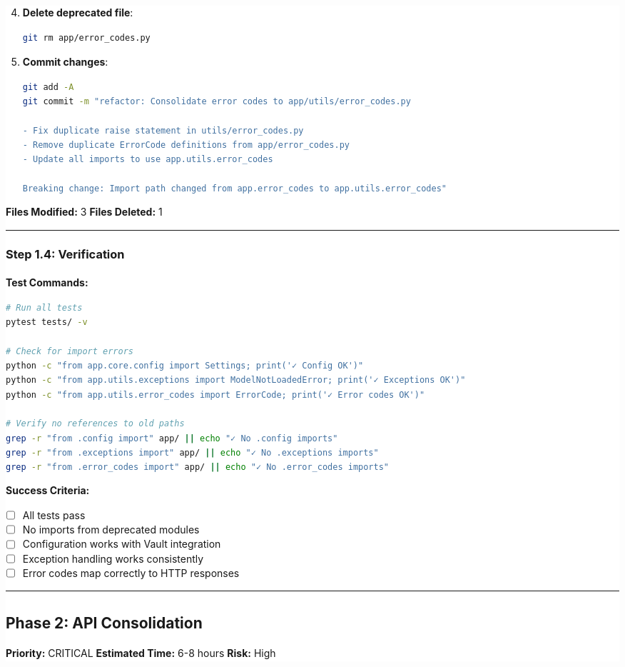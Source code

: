 4. **Delete deprecated file**:
   ```bash
   git rm app/error_codes.py
   ```

5. **Commit changes**:
   ```bash
   git add -A
   git commit -m "refactor: Consolidate error codes to app/utils/error_codes.py

   - Fix duplicate raise statement in utils/error_codes.py
   - Remove duplicate ErrorCode definitions from app/error_codes.py
   - Update all imports to use app.utils.error_codes

   Breaking change: Import path changed from app.error_codes to app.utils.error_codes"
   ```

**Files Modified:** 3
**Files Deleted:** 1

---

### Step 1.4: Verification

**Test Commands:**
```bash
# Run all tests
pytest tests/ -v

# Check for import errors
python -c "from app.core.config import Settings; print('✓ Config OK')"
python -c "from app.utils.exceptions import ModelNotLoadedError; print('✓ Exceptions OK')"
python -c "from app.utils.error_codes import ErrorCode; print('✓ Error codes OK')"

# Verify no references to old paths
grep -r "from .config import" app/ || echo "✓ No .config imports"
grep -r "from .exceptions import" app/ || echo "✓ No .exceptions imports"
grep -r "from .error_codes import" app/ || echo "✓ No .error_codes imports"
```

**Success Criteria:**
- [ ] All tests pass
- [ ] No imports from deprecated modules
- [ ] Configuration works with Vault integration
- [ ] Exception handling works consistently
- [ ] Error codes map correctly to HTTP responses

---

## Phase 2: API Consolidation

**Priority:** CRITICAL
**Estimated Time:** 6-8 hours
**Risk:** High
